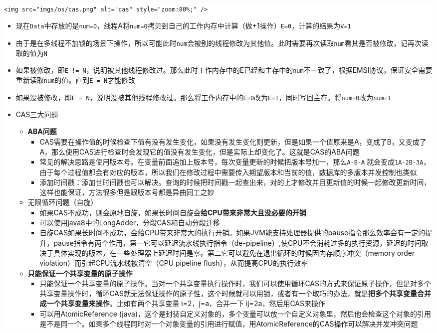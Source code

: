     <img src="imgs/os/cas.png" alt="cas" style="zoom:80%;" />

  * 现在`Data`中存放的是`num=0`，线程A将`num=0`拷贝到自己的工作内存中计算（做+1操作）`E=0`，计算的结果为`V=1`

  * 由于是在多线程不加锁的场景下操作，所以可能此时`num`会被别的线程修改为其他值。此时需要再次读取`num`看其是否被修改，记再次读取的值为`N`

  * 如果被修改，即`E != N`，说明被其他线程修改过。那么此时工作内存中的E已经和主存中的`num`不一致了，根据EMSI协议，保证安全需要重新读取`num`的值。直到`E = N`才能修改

  * 如果没被修改，即`E = N`，说明没被其他线程修改过。那么将工作内存中的`E=0`改为`E=1`，同时写回主存。将`num=0`改为`num=1`

* CAS三大问题

  * **ABA问题**
    * CAS需要在操作值的时候检查下值有没有发生变化，如果没有发生变化则更新，但是如果一个值原来是A，变成了B，又变成了A，那么使用CAS进行检查时会发现它的值没有发生变化，但是实际上却变化了。这就是CAS的ABA问题
    * 常见的解决思路是使用版本号。在变量前面追加上版本号，每次变量更新的时候把版本号加一，那么`A-B-A` 就会变成`1A-2B-3A`，由于每个过程值都会有对应的版本，所以我们在修改过程中需要传入期望版本和当前的值，数据库的多版本并发控制也类似
    * 添加时间戳：添加世时间戳也可以解决。查询的时候把时间戳一起查出来，对的上才修改并且更新值的时候一起修改更新时间，这样也能保证，方法很多但是跟版本号都是异曲同工之妙
  * 无限循环问题（自旋）
    * 如果CAS不成功，则会原地自旋，如果长时间自旋会**给CPU带来非常大且没必要的开销**
    * 可以使用java8中的LongAdder，分段CAS和自动分段迁移
    * 自旋CAS如果长时间不成功，会给CPU带来非常大的执行开销。如果JVM能支持处理器提供的pause指令那么效率会有一定的提升，pause指令有两个作用，第一它可以延迟流水线执行指令（de-pipeline）,使CPU不会消耗过多的执行资源，延迟的时间取决于具体实现的版本，在一些处理器上延迟时间是零。第二它可以避免在退出循环的时候因内存顺序冲突（memory order violation）而引起CPU流水线被清空（CPU pipeline flush），从而提高CPU的执行效率
  * **只能保证一个共享变量的原子操作**
    * 只能保证一个共享变量的原子操作。当对一个共享变量执行操作时，我们可以使用循环CAS的方式来保证原子操作，但是对多个共享变量操作时，循环CAS就无法保证操作的原子性，这个时候就可以用锁，或者有一个取巧的办法，就是**把多个共享变量合并成一个共享变量来操作**。比如有两个共享变量 i=2，j=a，合并一下 ij=2a，然后用CAS来操作
    * 可以用AtomicReference (java)，这个是封装自定义对象的，多个变量可以放一个自定义对象里，然后他会检查这个对象的引用是不是同一个。如果多个线程同时对一个对象变量的引用进行赋值，用AtomicReference的CAS操作可以解决并发冲突问题

